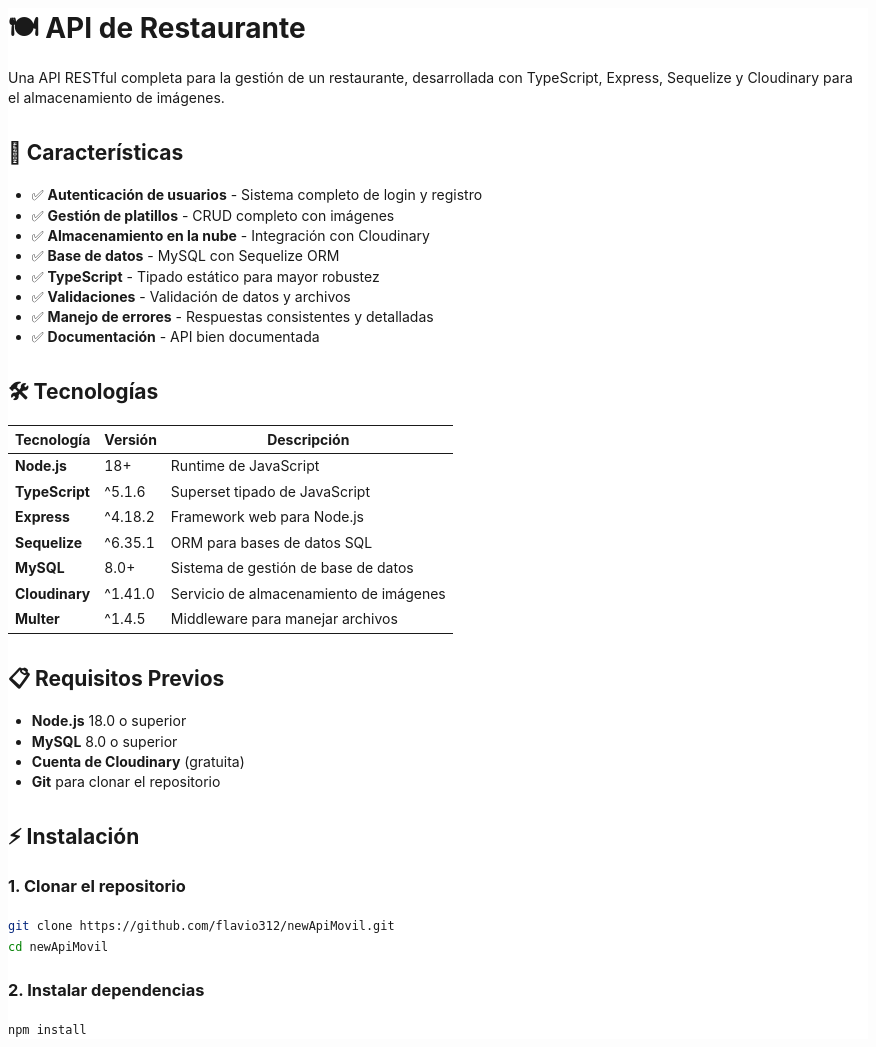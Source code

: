 # 🍽️ API de Restaurante

Una API RESTful completa para la gestión de un restaurante, desarrollada con TypeScript, Express, Sequelize y Cloudinary para el almacenamiento de imágenes.

## 🚀 Características

- ✅ **Autenticación de usuarios** - Sistema completo de login y registro
- ✅ **Gestión de platillos** - CRUD completo con imágenes
- ✅ **Almacenamiento en la nube** - Integración con Cloudinary
- ✅ **Base de datos** - MySQL con Sequelize ORM
- ✅ **TypeScript** - Tipado estático para mayor robustez
- ✅ **Validaciones** - Validación de datos y archivos
- ✅ **Manejo de errores** - Respuestas consistentes y detalladas
- ✅ **Documentación** - API bien documentada

## 🛠️ Tecnologías

| Tecnología | Versión | Descripción |
|------------|---------|-------------|
| **Node.js** | 18+ | Runtime de JavaScript |
| **TypeScript** | ^5.1.6 | Superset tipado de JavaScript |
| **Express** | ^4.18.2 | Framework web para Node.js |
| **Sequelize** | ^6.35.1 | ORM para bases de datos SQL |
| **MySQL** | 8.0+ | Sistema de gestión de base de datos |
| **Cloudinary** | ^1.41.0 | Servicio de almacenamiento de imágenes |
| **Multer** | ^1.4.5 | Middleware para manejar archivos |

## 📋 Requisitos Previos

- **Node.js** 18.0 o superior
- **MySQL** 8.0 o superior
- **Cuenta de Cloudinary** (gratuita)
- **Git** para clonar el repositorio

## ⚡ Instalación

### 1. Clonar el repositorio
```bash
git clone https://github.com/flavio312/newApiMovil.git
cd newApiMovil
```

### 2. Instalar dependencias
```bash
npm install
```
